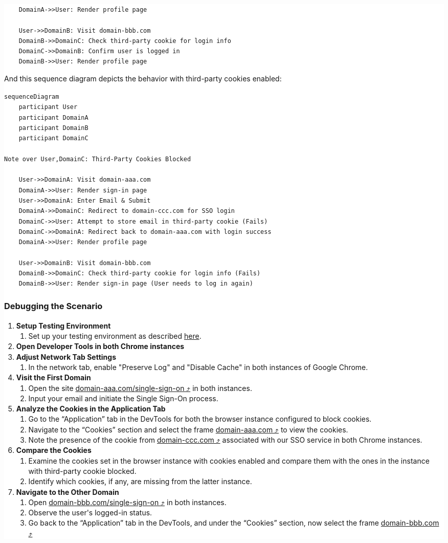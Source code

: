 ```mermaid
    DomainA->>User: Render profile page

    User->>DomainB: Visit domain-bbb.com
    DomainB->>DomainC: Check third-party cookie for login info
    DomainC->>DomainB: Confirm user is logged in
    DomainB->>User: Render profile page
```

And this sequence diagram depicts the behavior with third-party cookies enabled:

```mermaid
sequenceDiagram
    participant User
    participant DomainA
    participant DomainB
    participant DomainC

Note over User,DomainC: Third-Party Cookies Blocked

    User->>DomainA: Visit domain-aaa.com
    DomainA->>User: Render sign-in page
    User->>DomainA: Enter Email & Submit
    DomainA->>DomainC: Redirect to domain-ccc.com for SSO login
    DomainC->>User: Attempt to store email in third-party cookie (Fails)
    DomainC->>DomainA: Redirect back to domain-aaa.com with login success
    DomainA->>User: Render profile page

    User->>DomainB: Visit domain-bbb.com
    DomainB->>DomainC: Check third-party cookie for login info (Fails)
    DomainB->>User: Render sign-in page (User needs to log in again)

```

### **Debugging the Scenario**

1. **Setup Testing Environment**
   1. Set up your testing environment as described [here](https://github.com/GoogleChromeLabs/ps-analysis-tool/wiki/Evaluation-Environment).
2. **Open Developer Tools in both Chrome instances**
3. **Adjust Network Tab Settings**
   1. In the network tab, enable "Preserve Log" and "Disable Cache" in both instances of Google Chrome.
4. **Visit the First Domain**
   1. Open the site [domain-aaa.com/single-sign-on &#10548;](https://domain-aaa.com/single-sign-on) in both instances.
   2. Input your email and initiate the Single Sign-On process.
5. **Analyze the Cookies in the Application Tab**
   1. Go to the “Application” tab in the DevTools for both the browser instance configured to block cookies.
   2. Navigate to the “Cookies” section and select the frame [domain-aaa.com &#10548;](https://domain-aaa.com/) to view the cookies.
   3. Note the presence of the cookie from [domain-ccc.com &#10548;](https://domain-ccc.com/) associated with our SSO service in both Chrome instances.
6. **Compare the Cookies**
   1. Examine the cookies set in the browser instance with cookies enabled and compare them with the ones in the instance with third-party cookie blocked.
   2. Identify which cookies, if any, are missing from the latter instance.
7. **Navigate to the Other Domain**
   1. Open [domain-bbb.com/single-sign-on &#10548;](https://domain-bbb.com/single-sign-on) in both instances.
   2. Observe the user's logged-in status.
   3. Go back to the “Application” tab in the DevTools, and under the “Cookies” section, now select the frame [domain-bbb.com &#10548;](https://domain-bbb.com/)